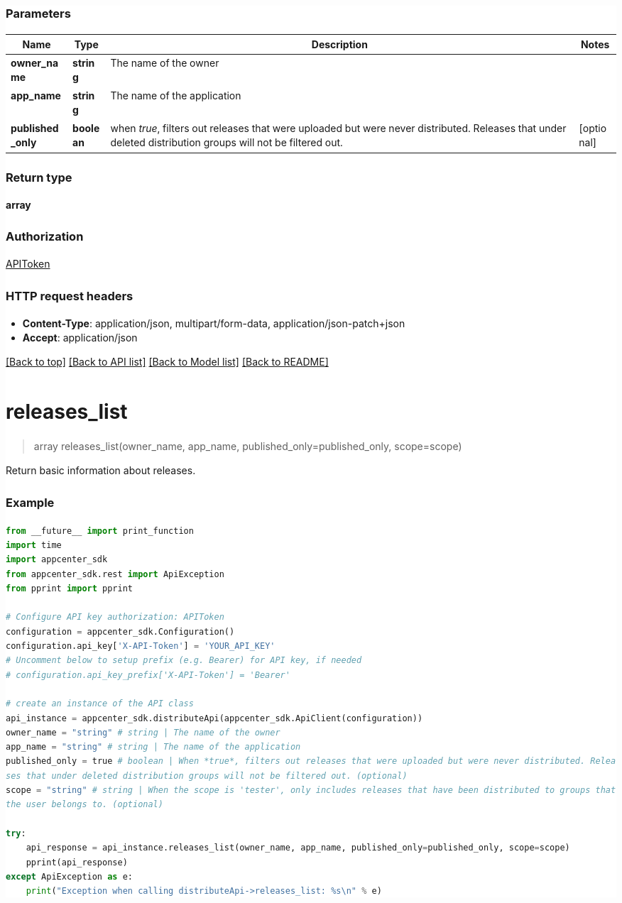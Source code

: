 ### Parameters

Name | Type | Description  | Notes
------------- | ------------- | ------------- | -------------
 **owner_name** | **string**| The name of the owner | 
 **app_name** | **string**| The name of the application | 
 **published_only** | **boolean**| when *true*, filters out releases that were uploaded but were never distributed. Releases that under deleted distribution groups will not be filtered out. | [optional] 

### Return type

**array**

### Authorization

[APIToken](../README.md#APIToken)

### HTTP request headers

 - **Content-Type**: application/json, multipart/form-data, application/json-patch+json
 - **Accept**: application/json

[[Back to top]](#) [[Back to API list]](../README.md#documentation-for-api-endpoints) [[Back to Model list]](../README.md#documentation-for-models) [[Back to README]](../README.md)

# **releases_list**
> array releases_list(owner_name, app_name, published_only=published_only, scope=scope)



Return basic information about releases.

### Example
```python
from __future__ import print_function
import time
import appcenter_sdk
from appcenter_sdk.rest import ApiException
from pprint import pprint

# Configure API key authorization: APIToken
configuration = appcenter_sdk.Configuration()
configuration.api_key['X-API-Token'] = 'YOUR_API_KEY'
# Uncomment below to setup prefix (e.g. Bearer) for API key, if needed
# configuration.api_key_prefix['X-API-Token'] = 'Bearer'

# create an instance of the API class
api_instance = appcenter_sdk.distributeApi(appcenter_sdk.ApiClient(configuration))
owner_name = "string" # string | The name of the owner
app_name = "string" # string | The name of the application
published_only = true # boolean | When *true*, filters out releases that were uploaded but were never distributed. Releases that under deleted distribution groups will not be filtered out. (optional)
scope = "string" # string | When the scope is 'tester', only includes releases that have been distributed to groups that the user belongs to. (optional)

try:
    api_response = api_instance.releases_list(owner_name, app_name, published_only=published_only, scope=scope)
    pprint(api_response)
except ApiException as e:
    print("Exception when calling distributeApi->releases_list: %s\n" % e)
```

